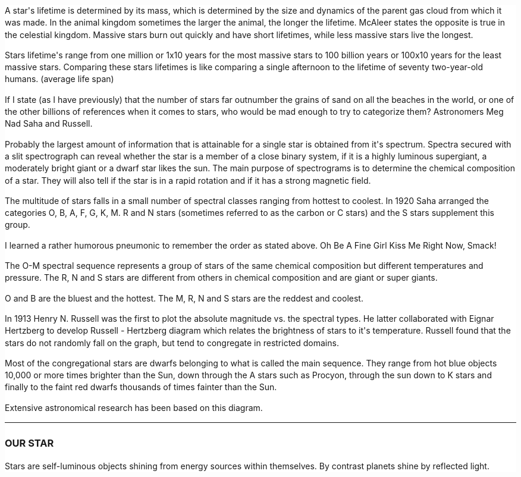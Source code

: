   A star's lifetime is determined by its mass, which is determined by the size and dynamics of the parent gas cloud from which it was made.  In the animal kingdom sometimes the larger the animal, the longer the lifetime.  McAleer states the opposite is true in the celestial kingdom.  Massive stars burn out quickly and have short lifetimes, while less massive stars live the longest.
 </p>
 <p>
  Stars lifetime's range from one million or 1x10  years for the most massive stars to 100 billion years or 100x10 years for the least massive stars.  Comparing these stars lifetimes is like comparing a single afternoon to the lifetime of seventy two-year-old humans.  (average life span)
 </p>
 <p>
  If I state (as I have previously) that the number of stars far outnumber the grains of sand on all the beaches in the world, or one of the other billions of references when it comes to stars, who would be mad enough to try to categorize them?  Astronomers Meg Nad Saha and Russell.
 </p>
 <p>
  Probably the largest amount of information that is attainable for a single star is obtained from it's spectrum.  Spectra secured with a slit spectrograph can reveal whether the star is a member of a close binary system, if it is a highly luminous supergiant, a moderately bright giant or a dwarf star likes the sun.  The main purpose of spectrograms is to determine the chemical composition of a star.  They will also tell if the star is in a rapid rotation and if it has a strong magnetic field.
 </p>
 <p>
  The multitude of stars falls in a small number of spectral classes ranging from hottest to coolest.  In 1920 Saha arranged the categories O, B, A, F, G, K,  M.  R and N stars (sometimes referred to as the carbon or C stars) and the S stars supplement this group.
 </p>
 <p>
  I learned a rather humorous pneumonic to remember the order as stated above.  Oh Be A Fine Girl Kiss Me Right Now, Smack!
 </p>
 <p>
  The O-M spectral sequence represents a group of stars of the same chemical composition but different temperatures and pressure.  The R, N and S stars are different from others in chemical composition and are giant or super giants.
 </p>
 <p>
  O and B are the bluest and the hottest.  The M, R, N and S stars are the reddest and coolest.
 </p>
 <p>
  In 1913 Henry N. Russell was the first to plot the absolute magnitude vs. the spectral types.  He latter collaborated with Eignar Hertzberg to develop Russell - Hertzberg diagram which relates the brightness of stars to it's temperature.  Russell found that the stars do not randomly fall on the graph, but tend to congregate in restricted domains.
 </p>
 <p>
  Most of the congregational stars are dwarfs belonging to what is called the main sequence.  They range from hot blue objects 10,000 or more times brighter than the Sun, down through the A stars such as Procyon, through the sun down to K stars and finally to the faint red dwarfs thousands of times fainter than the Sun.
 </p>
 <p>
  Extensive astronomical research has been based on this diagram.
 </p>
 <p>
 </p>
 <hr/>
 <h3>
  OUR STAR
 </h3>
 Stars are self-luminous objects shining from energy sources within themselves.  By contrast planets shine by reflected light.
 <p>